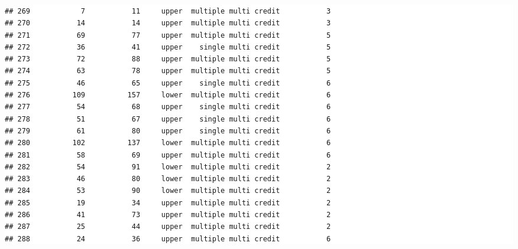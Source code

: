     ## 269            7           11     upper  multiple multi credit           3
    ## 270           14           14     upper  multiple multi credit           3
    ## 271           69           77     upper  multiple multi credit           5
    ## 272           36           41     upper    single multi credit           5
    ## 273           72           88     upper  multiple multi credit           5
    ## 274           63           78     upper  multiple multi credit           5
    ## 275           46           65     upper    single multi credit           6
    ## 276          109          157     lower  multiple multi credit           6
    ## 277           54           68     upper    single multi credit           6
    ## 278           51           67     upper    single multi credit           6
    ## 279           61           80     upper    single multi credit           6
    ## 280          102          137     lower  multiple multi credit           6
    ## 281           58           69     upper  multiple multi credit           6
    ## 282           54           91     lower  multiple multi credit           2
    ## 283           46           80     lower  multiple multi credit           2
    ## 284           53           90     lower  multiple multi credit           2
    ## 285           19           34     upper  multiple multi credit           2
    ## 286           41           73     upper  multiple multi credit           2
    ## 287           25           44     upper  multiple multi credit           2
    ## 288           24           36     upper  multiple multi credit           6